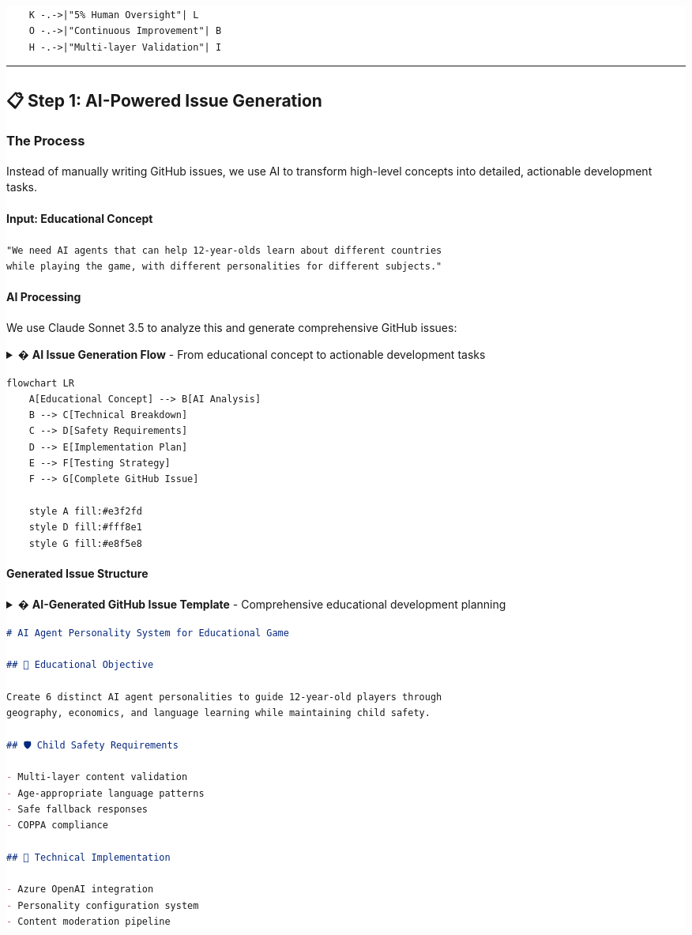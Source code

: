 ```mermaid
    K -.->|"5% Human Oversight"| L
    O -.->|"Continuous Improvement"| B
    H -.->|"Multi-layer Validation"| I
```

---

## 📋 Step 1: AI-Powered Issue Generation

### The Process

Instead of manually writing GitHub issues, we use AI to transform high-level concepts into detailed, actionable development tasks.

#### Input: Educational Concept

```
"We need AI agents that can help 12-year-olds learn about different countries
while playing the game, with different personalities for different subjects."
```

#### AI Processing

We use Claude Sonnet 3.5 to analyze this and generate comprehensive GitHub issues:

<details><summary>� <strong>AI Issue Generation Flow</strong> - From educational concept to actionable development tasks</summary></details>

```mermaid
flowchart LR
    A[Educational Concept] --> B[AI Analysis]
    B --> C[Technical Breakdown]
    C --> D[Safety Requirements]
    D --> E[Implementation Plan]
    E --> F[Testing Strategy]
    F --> G[Complete GitHub Issue]

    style A fill:#e3f2fd
    style D fill:#fff8e1
    style G fill:#e8f5e8
```

#### Generated Issue Structure

<details><summary>� <strong>AI-Generated GitHub Issue Template</strong> - Comprehensive educational development planning</summary></details>

```markdown
# AI Agent Personality System for Educational Game

## 🎯 Educational Objective

Create 6 distinct AI agent personalities to guide 12-year-old players through
geography, economics, and language learning while maintaining child safety.

## 🛡️ Child Safety Requirements

- Multi-layer content validation
- Age-appropriate language patterns
- Safe fallback responses
- COPPA compliance

## 🔧 Technical Implementation

- Azure OpenAI integration
- Personality configuration system
- Content moderation pipeline
```